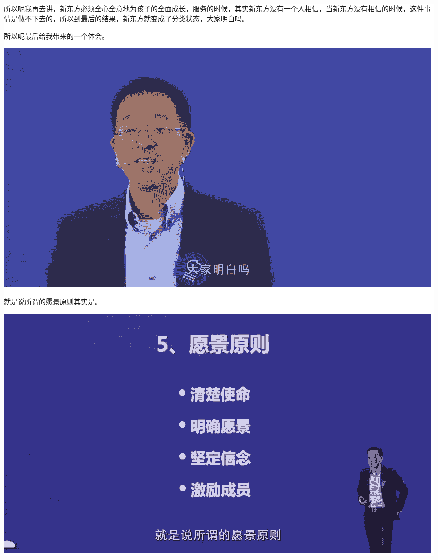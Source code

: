 所以呢我再去讲，新东方必须全心全意地为孩子的全面成长，服务的时候，其实新东方没有一个人相信，当新东方没有相信的时候，这件事情是做不下去的，所以到最后的结果，新东方就变成了分类状态，大家明白吗。

所以呢最后给我带来的一个体会。

![](img/3cc8db14566471ef9e8f25b2369eb86c_22.png)

就是说所谓的愿景原则其实是。

![](img/3cc8db14566471ef9e8f25b2369eb86c_24.png)
